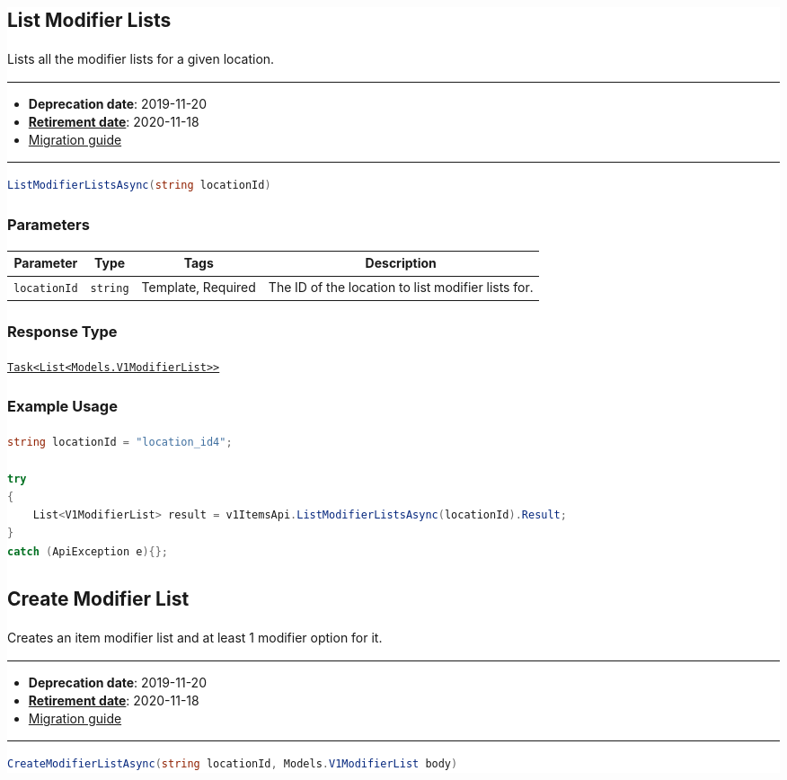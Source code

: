 
## List Modifier Lists

Lists all the modifier lists for a given location.

---

- __Deprecation date__: 2019-11-20
- [__Retirement date__](https://developer.squareup.com/docs/build-basics/api-lifecycle#deprecated): 2020-11-18
- [Migration guide](https://developer.squareup.com/docs/migrate-from-v1/guides/v1-items)

---

```csharp
ListModifierListsAsync(string locationId)
```

### Parameters

| Parameter | Type | Tags | Description |
|  --- | --- | --- | --- |
| `locationId` | `string` | Template, Required | The ID of the location to list modifier lists for. |

### Response Type

[`Task<List<Models.V1ModifierList>>`](/doc/models/v1-modifier-list.md)

### Example Usage

```csharp
string locationId = "location_id4";

try
{
    List<V1ModifierList> result = v1ItemsApi.ListModifierListsAsync(locationId).Result;
}
catch (ApiException e){};
```

## Create Modifier List

Creates an item modifier list and at least 1 modifier option for it.

---

- __Deprecation date__: 2019-11-20
- [__Retirement date__](https://developer.squareup.com/docs/build-basics/api-lifecycle#deprecated): 2020-11-18
- [Migration guide](https://developer.squareup.com/docs/migrate-from-v1/guides/v1-items)

---

```csharp
CreateModifierListAsync(string locationId, Models.V1ModifierList body)
```
